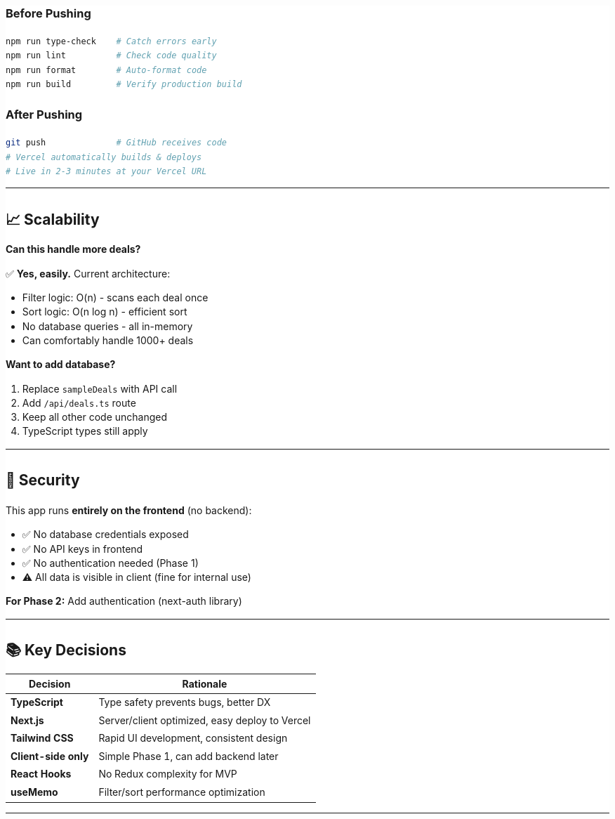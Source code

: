 ### Before Pushing
```bash
npm run type-check    # Catch errors early
npm run lint          # Check code quality
npm run format        # Auto-format code
npm run build         # Verify production build
```

### After Pushing
```bash
git push              # GitHub receives code
# Vercel automatically builds & deploys
# Live in 2-3 minutes at your Vercel URL
```

---

## 📈 Scalability

**Can this handle more deals?**

✅ **Yes, easily.** Current architecture:
- Filter logic: O(n) - scans each deal once
- Sort logic: O(n log n) - efficient sort
- No database queries - all in-memory
- Can comfortably handle 1000+ deals

**Want to add database?**
1. Replace `sampleDeals` with API call
2. Add `/api/deals.ts` route
3. Keep all other code unchanged
4. TypeScript types still apply

---

## 🔐 Security

This app runs **entirely on the frontend** (no backend):
- ✅ No database credentials exposed
- ✅ No API keys in frontend
- ✅ No authentication needed (Phase 1)
- ⚠️ All data is visible in client (fine for internal use)

**For Phase 2:** Add authentication (next-auth library)

---

## 📚 Key Decisions

| Decision | Rationale |
|----------|-----------|
| **TypeScript** | Type safety prevents bugs, better DX |
| **Next.js** | Server/client optimized, easy deploy to Vercel |
| **Tailwind CSS** | Rapid UI development, consistent design |
| **Client-side only** | Simple Phase 1, can add backend later |
| **React Hooks** | No Redux complexity for MVP |
| **useMemo** | Filter/sort performance optimization |

---